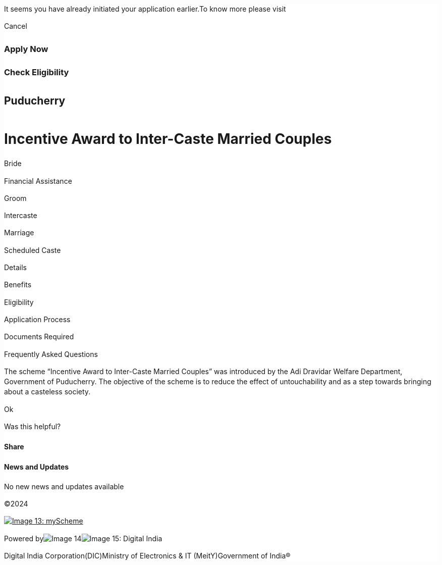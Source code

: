 It seems you have already initiated your application earlier.To know more please visit

Cancel

### Apply Now

### Check Eligibility

Puducherry
----------

Incentive Award to Inter-Caste Married Couples
==============================================

Bride

Financial Assistance

Groom

Intercaste

Marriage

Scheduled Caste

Details

Benefits

Eligibility

Application Process

Documents Required

Frequently Asked Questions

The scheme “Incentive Award to Inter-Caste Married Couples” was introduced by the Adi Dravidar Welfare Department, Government of Puducherry. The objective of the scheme is to reduce the effect of untouchability and as a step towards bringing about a casteless society.

Ok

Was this helpful?

#### Share

#### News and Updates

No new news and updates available

©2024

[![Image 13: myScheme](blob:https://www.myscheme.gov.in/b9a31d3949b1882a09ed2f8508d538f3)](https://www.myscheme.gov.in/)

Powered by![Image 14](blob:https://www.myscheme.gov.in/a01e597e35ed1eeaefa52c5d0c5fe71b)![Image 15: Digital India](blob:https://www.myscheme.gov.in/b9a31d3949b1882a09ed2f8508d538f3)

Digital India Corporation(DIC)Ministry of Electronics & IT (MeitY)Government of India®
